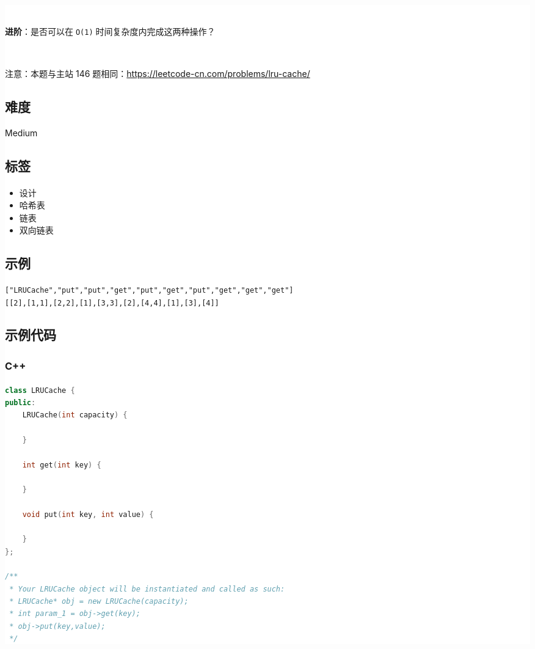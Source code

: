 <p>&nbsp;</p>

<p><strong>进阶</strong>：是否可以在&nbsp;<code>O(1)</code> 时间复杂度内完成这两种操作？</p>

<p>&nbsp;</p>

<p><meta charset="UTF-8" />注意：本题与主站 146&nbsp;题相同：<a href="https://leetcode-cn.com/problems/lru-cache/">https://leetcode-cn.com/problems/lru-cache/</a>&nbsp;</p>


## 难度

Medium

## 标签

- 设计
- 哈希表
- 链表
- 双向链表

## 示例

```
["LRUCache","put","put","get","put","get","put","get","get","get"]
[[2],[1,1],[2,2],[1],[3,3],[2],[4,4],[1],[3],[4]]
```

## 示例代码

### C++

```cpp
class LRUCache {
public:
    LRUCache(int capacity) {

    }
    
    int get(int key) {

    }
    
    void put(int key, int value) {

    }
};

/**
 * Your LRUCache object will be instantiated and called as such:
 * LRUCache* obj = new LRUCache(capacity);
 * int param_1 = obj->get(key);
 * obj->put(key,value);
 */
```
